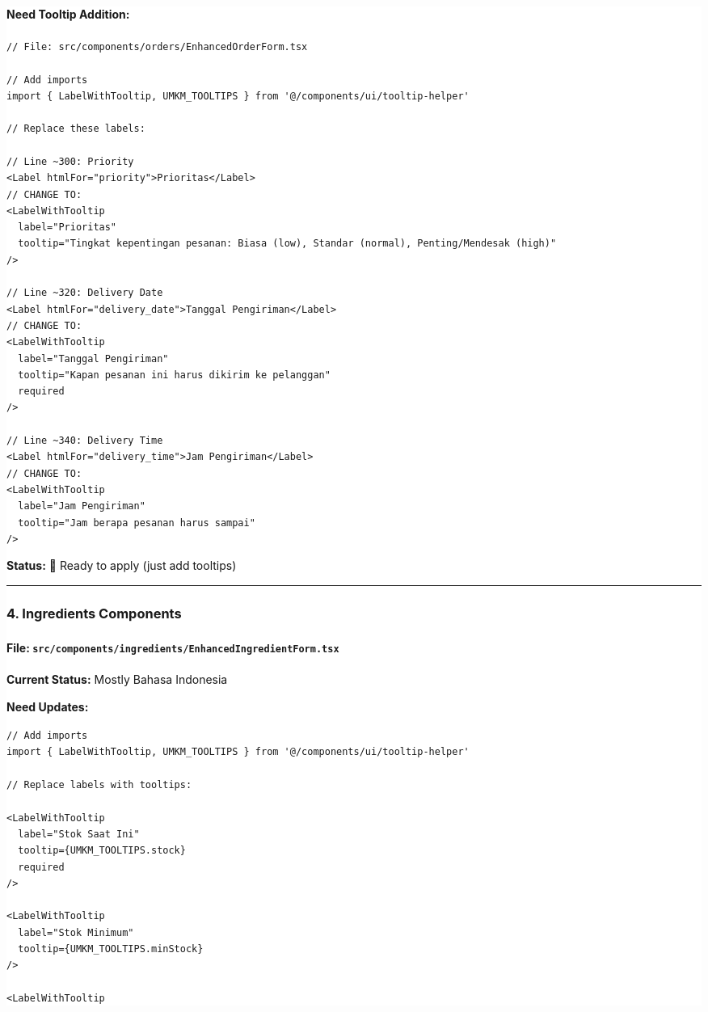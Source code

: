 #### Need Tooltip Addition:
```tsx
// File: src/components/orders/EnhancedOrderForm.tsx

// Add imports
import { LabelWithTooltip, UMKM_TOOLTIPS } from '@/components/ui/tooltip-helper'

// Replace these labels:

// Line ~300: Priority
<Label htmlFor="priority">Prioritas</Label>
// CHANGE TO:
<LabelWithTooltip 
  label="Prioritas"
  tooltip="Tingkat kepentingan pesanan: Biasa (low), Standar (normal), Penting/Mendesak (high)"
/>

// Line ~320: Delivery Date
<Label htmlFor="delivery_date">Tanggal Pengiriman</Label>
// CHANGE TO:
<LabelWithTooltip 
  label="Tanggal Pengiriman"
  tooltip="Kapan pesanan ini harus dikirim ke pelanggan"
  required
/>

// Line ~340: Delivery Time
<Label htmlFor="delivery_time">Jam Pengiriman</Label>
// CHANGE TO:
<LabelWithTooltip 
  label="Jam Pengiriman"
  tooltip="Jam berapa pesanan harus sampai"
/>
```

**Status:** 🔄 Ready to apply (just add tooltips)

---

### 4. Ingredients Components

#### File: `src/components/ingredients/EnhancedIngredientForm.tsx`

**Current Status:** Mostly Bahasa Indonesia

**Need Updates:**
```tsx
// Add imports
import { LabelWithTooltip, UMKM_TOOLTIPS } from '@/components/ui/tooltip-helper'

// Replace labels with tooltips:

<LabelWithTooltip 
  label="Stok Saat Ini"
  tooltip={UMKM_TOOLTIPS.stock}
  required
/>

<LabelWithTooltip 
  label="Stok Minimum"
  tooltip={UMKM_TOOLTIPS.minStock}
/>

<LabelWithTooltip 
```